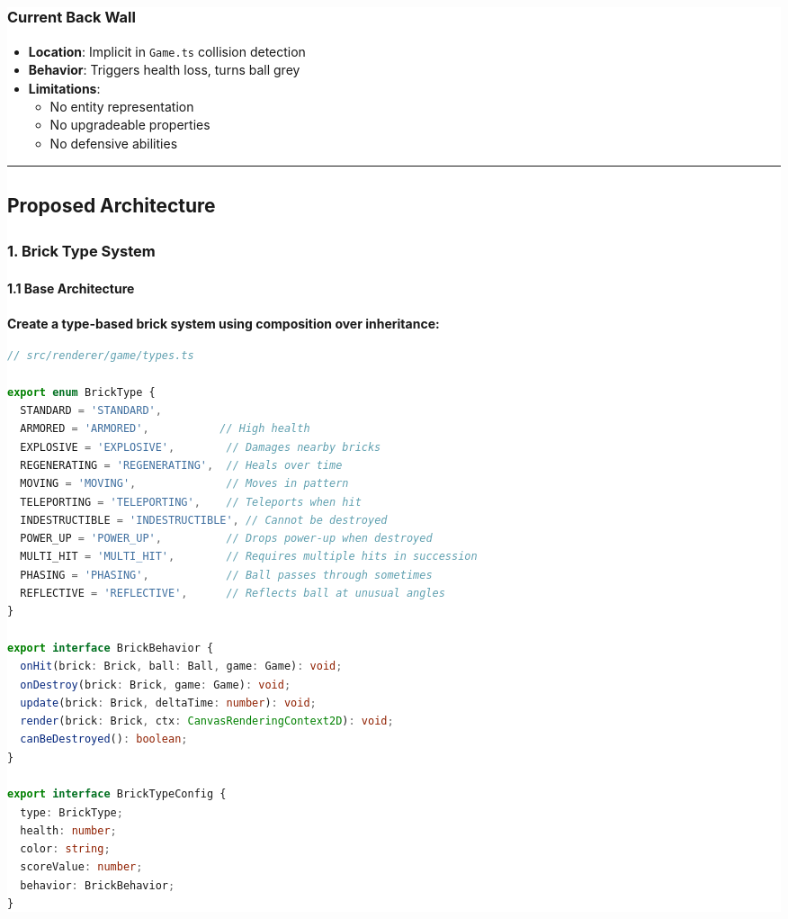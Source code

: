 ### Current Back Wall
- **Location**: Implicit in `Game.ts` collision detection
- **Behavior**: Triggers health loss, turns ball grey
- **Limitations**:
  - No entity representation
  - No upgradeable properties
  - No defensive abilities

---

## Proposed Architecture

### 1. Brick Type System

#### 1.1 Base Architecture

**Create a type-based brick system using composition over inheritance:**

```typescript
// src/renderer/game/types.ts

export enum BrickType {
  STANDARD = 'STANDARD',
  ARMORED = 'ARMORED',           // High health
  EXPLOSIVE = 'EXPLOSIVE',        // Damages nearby bricks
  REGENERATING = 'REGENERATING',  // Heals over time
  MOVING = 'MOVING',              // Moves in pattern
  TELEPORTING = 'TELEPORTING',    // Teleports when hit
  INDESTRUCTIBLE = 'INDESTRUCTIBLE', // Cannot be destroyed
  POWER_UP = 'POWER_UP',          // Drops power-up when destroyed
  MULTI_HIT = 'MULTI_HIT',        // Requires multiple hits in succession
  PHASING = 'PHASING',            // Ball passes through sometimes
  REFLECTIVE = 'REFLECTIVE',      // Reflects ball at unusual angles
}

export interface BrickBehavior {
  onHit(brick: Brick, ball: Ball, game: Game): void;
  onDestroy(brick: Brick, game: Game): void;
  update(brick: Brick, deltaTime: number): void;
  render(brick: Brick, ctx: CanvasRenderingContext2D): void;
  canBeDestroyed(): boolean;
}

export interface BrickTypeConfig {
  type: BrickType;
  health: number;
  color: string;
  scoreValue: number;
  behavior: BrickBehavior;
}
```
